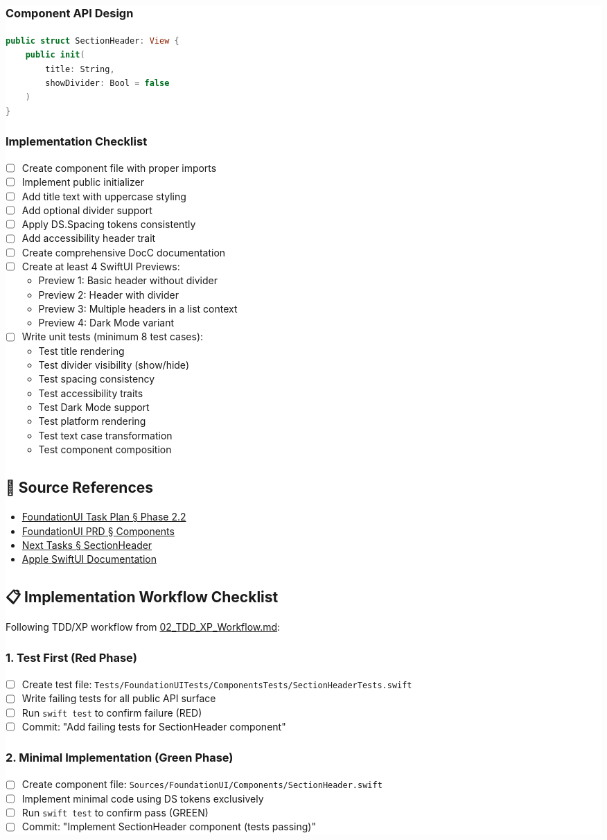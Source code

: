 ### Component API Design
```swift
public struct SectionHeader: View {
    public init(
        title: String,
        showDivider: Bool = false
    )
}
```

### Implementation Checklist
- [ ] Create component file with proper imports
- [ ] Implement public initializer
- [ ] Add title text with uppercase styling
- [ ] Add optional divider support
- [ ] Apply DS.Spacing tokens consistently
- [ ] Add accessibility header trait
- [ ] Create comprehensive DocC documentation
- [ ] Create at least 4 SwiftUI Previews:
  - Preview 1: Basic header without divider
  - Preview 2: Header with divider
  - Preview 3: Multiple headers in a list context
  - Preview 4: Dark Mode variant
- [ ] Write unit tests (minimum 8 test cases):
  - Test title rendering
  - Test divider visibility (show/hide)
  - Test spacing consistency
  - Test accessibility traits
  - Test Dark Mode support
  - Test platform rendering
  - Test text case transformation
  - Test component composition

## 🧠 Source References
- [FoundationUI Task Plan § Phase 2.2](../../../DOCS/AI/ISOViewer/FoundationUI_TaskPlan.md)
- [FoundationUI PRD § Components](../../../DOCS/AI/ISOViewer/FoundationUI_PRD.md)
- [Next Tasks § SectionHeader](./next_tasks.md)
- [Apple SwiftUI Documentation](https://developer.apple.com/documentation/swiftui)

## 📋 Implementation Workflow Checklist
Following TDD/XP workflow from [02_TDD_XP_Workflow.md](../../../DOCS/RULES/02_TDD_XP_Workflow.md):

### 1. Test First (Red Phase)
- [ ] Create test file: `Tests/FoundationUITests/ComponentsTests/SectionHeaderTests.swift`
- [ ] Write failing tests for all public API surface
- [ ] Run `swift test` to confirm failure (RED)
- [ ] Commit: "Add failing tests for SectionHeader component"

### 2. Minimal Implementation (Green Phase)
- [ ] Create component file: `Sources/FoundationUI/Components/SectionHeader.swift`
- [ ] Implement minimal code using DS tokens exclusively
- [ ] Run `swift test` to confirm pass (GREEN)
- [ ] Commit: "Implement SectionHeader component (tests passing)"
